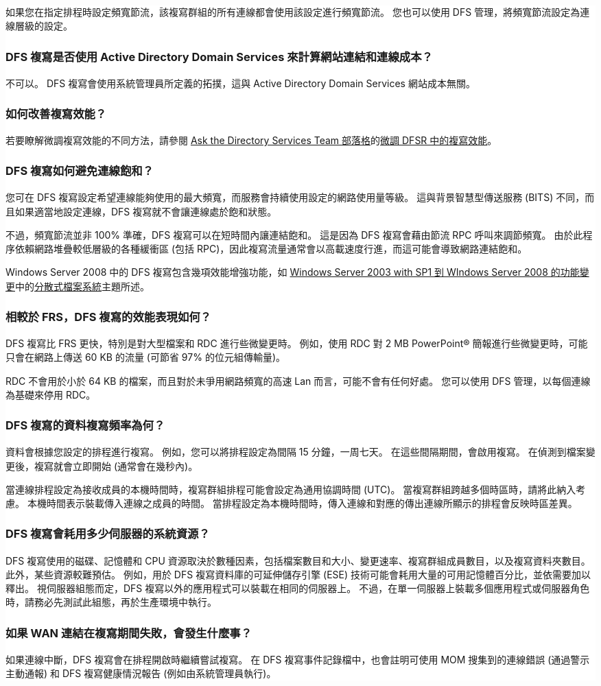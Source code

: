 如果您在指定排程時設定頻寬節流，該複寫群組的所有連線都會使用該設定進行頻寬節流。 您也可以使用 DFS 管理，將頻寬節流設定為連線層級的設定。

### <a name="does-dfs-replication-use-active-directory-domain-services-to-calculate-site-links-and-connection-costs"></a>DFS 複寫是否使用 Active Directory Domain Services 來計算網站連結和連線成本？

不可以。 DFS 複寫會使用系統管理員所定義的拓撲，這與 Active Directory Domain Services 網站成本無關。

### <a name="how-can-i-improve-replication-performance"></a>如何改善複寫效能？

若要瞭解微調複寫效能的不同方法，請參閱 [Ask the Directory Services Team 部落格](/archive/blogs/askds/)的[微調 DFSR 中的複寫效能](/archive/blogs/askds/tuning-replication-performance-in-dfsr-especially-on-win2008-r2)。

### <a name="how-does-dfs-replication-avoid-saturating-a-connection"></a>DFS 複寫如何避免連線飽和？

您可在 DFS 複寫設定希望連線能夠使用的最大頻寬，而服務會持續使用設定的網路使用量等級。 這與背景智慧型傳送服務 (BITS) 不同，而且如果適當地設定連線，DFS 複寫就不會讓連線處於飽和狀態。

不過，頻寬節流並非 100% 準確，DFS 複寫可以在短時間內讓連結飽和。 這是因為 DFS 複寫會藉由節流 RPC 呼叫來調節頻寬。 由於此程序依賴網路堆疊較低層級的各種緩衝區 (包括 RPC)，因此複寫流量通常會以高載速度行進，而這可能會導致網路連結飽和。

Windows Server 2008 中的 DFS 複寫包含幾項效能增強功能，如 [Windows Server 2003 with SP1 到 WIndows Server 2008 的功能變更](/previous-versions/windows/it-pro/windows-server-2008-R2-and-2008/cc753208(v=ws.10))中的[分散式檔案系統](/previous-versions/windows/it-pro/windows-server-2008-R2-and-2008/cc753479(v=ws.10))主題所述。

### <a name="how-does-dfs-replication-performance-compare-with-frs"></a>相較於 FRS，DFS 複寫的效能表現如何？

DFS 複寫比 FRS 更快，特別是對大型檔案和 RDC 進行些微變更時。 例如，使用 RDC 對 2 MB PowerPoint&reg; 簡報進行些微變更時，可能只會在網路上傳送 60 KB 的流量 (可節省 97% 的位元組傳輸量)。

RDC 不會用於小於 64 KB 的檔案，而且對於未爭用網路頻寬的高速 Lan 而言，可能不會有任何好處。 您可以使用 DFS 管理，以每個連線為基礎來停用 RDC。

### <a name="how-frequently-does-dfs-replication-replicate-data"></a>DFS 複寫的資料複寫頻率為何？

資料會根據您設定的排程進行複寫。 例如，您可以將排程設定為間隔 15 分鐘，一周七天。 在這些間隔期間，會啟用複寫。 在偵測到檔案變更後，複寫就會立即開始 (通常會在幾秒內)。

當連線排程設定為接收成員的本機時間時，複寫群組排程可能會設定為通用協調時間 (UTC)。 當複寫群組跨越多個時區時，請將此納入考慮。 本機時間表示裝載傳入連線之成員的時間。 當排程設定為本機時間時，傳入連線和對應的傳出連線所顯示的排程會反映時區差異。

### <a name="how-much-of-my-servers-system-resources-will-dfs-replication-consume"></a>DFS 複寫會耗用多少伺服器的系統資源？

DFS 複寫使用的磁碟、記憶體和 CPU 資源取決於數種因素，包括檔案數目和大小、變更速率、複寫群組成員數目，以及複寫資料夾數目。 此外，某些資源較難預估。 例如，用於 DFS 複寫資料庫的可延伸儲存引擎 (ESE) 技術可能會耗用大量的可用記憶體百分比，並依需要加以釋出。 視伺服器組態而定，DFS 複寫以外的應用程式可以裝載在相同的伺服器上。 不過，在單一伺服器上裝載多個應用程式或伺服器角色時，請務必先測試此組態，再於生產環境中執行。

### <a name="what-happens-if-a-wan-link-fails-during-replication"></a>如果 WAN 連結在複寫期間失敗，會發生什麼事？

如果連線中斷，DFS 複寫會在排程開啟時繼續嘗試複寫。 在 DFS 複寫事件記錄檔中，也會註明可使用 MOM 搜集到的連線錯誤 (通過警示主動通報) 和 DFS 複寫健康情況報告 (例如由系統管理員執行)。
